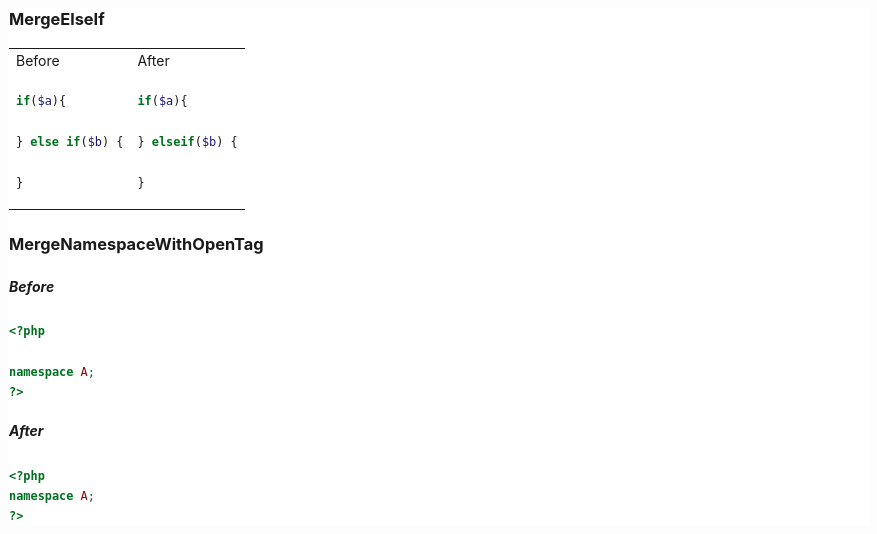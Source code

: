 </td>
</tr>
</table>


### MergeElseIf
<table>
<tr>
<td>Before</td>
<td>After</td>
</tr>
<tr>
<td>

```php
if($a){

} else if($b) {

}
```

</td>
<td>

```php
if($a){

} elseif($b) {

}
```

</td>
</tr>
</table>


### MergeNamespaceWithOpenTag

##### Before

```php
<?php

namespace A;
?>
```

##### After

```php
<?php
namespace A;
?>
```
